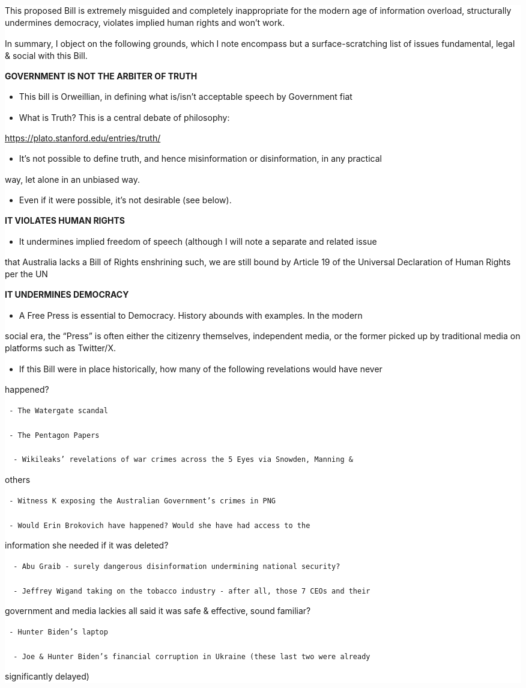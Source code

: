 This proposed Bill is extremely misguided and completely inappropriate for the modern age of
information overload, structurally undermines democracy, violates implied human rights and won’t
work.

In summary, I object on the following grounds, which I note encompass but a surface-scratching
list of issues fundamental, legal & social with this Bill.

**GOVERNMENT IS NOT THE ARBITER OF TRUTH**

  - This bill is Orweillian, in defining what is/isn’t acceptable speech by Government fiat

  - What is Truth? This is a central debate of philosophy:

https://plato.stanford.edu/entries/truth/

  - It’s not possible to define truth, and hence misinformation or disinformation, in any practical

way, let alone in an unbiased way.

  - Even if it were possible, it’s not desirable (see below).

**IT VIOLATES HUMAN RIGHTS**

  - It undermines implied freedom of speech (although I will note a separate and related issue

that Australia lacks a Bill of Rights enshrining such, we are still bound by Article 19 of the
Universal Declaration of Human Rights per the UN

**IT UNDERMINES DEMOCRACY**

  - A Free Press is essential to Democracy. History abounds with examples. In the modern

social era, the “Press” is often either the citizenry themselves, independent media, or the
former picked up by traditional media on platforms such as Twitter/X.

  - If this Bill were in place historically, how many of the following revelations would have never

happened?

     - The Watergate scandal

     - The Pentagon Papers

      - Wikileaks’ revelations of war crimes across the 5 Eyes via Snowden, Manning &

others

     - Witness K exposing the Australian Government’s crimes in PNG

     - Would Erin Brokovich have happened? Would she have had access to the

information she needed if it was deleted?

      - Abu Graib - surely dangerous disinformation undermining national security?

      - Jeffrey Wigand taking on the tobacco industry - after all, those 7 CEOs and their

government and media lackies all said it was safe & effective, sound familiar?

     - Hunter Biden’s laptop

      - Joe & Hunter Biden’s financial corruption in Ukraine (these last two were already

significantly delayed)
